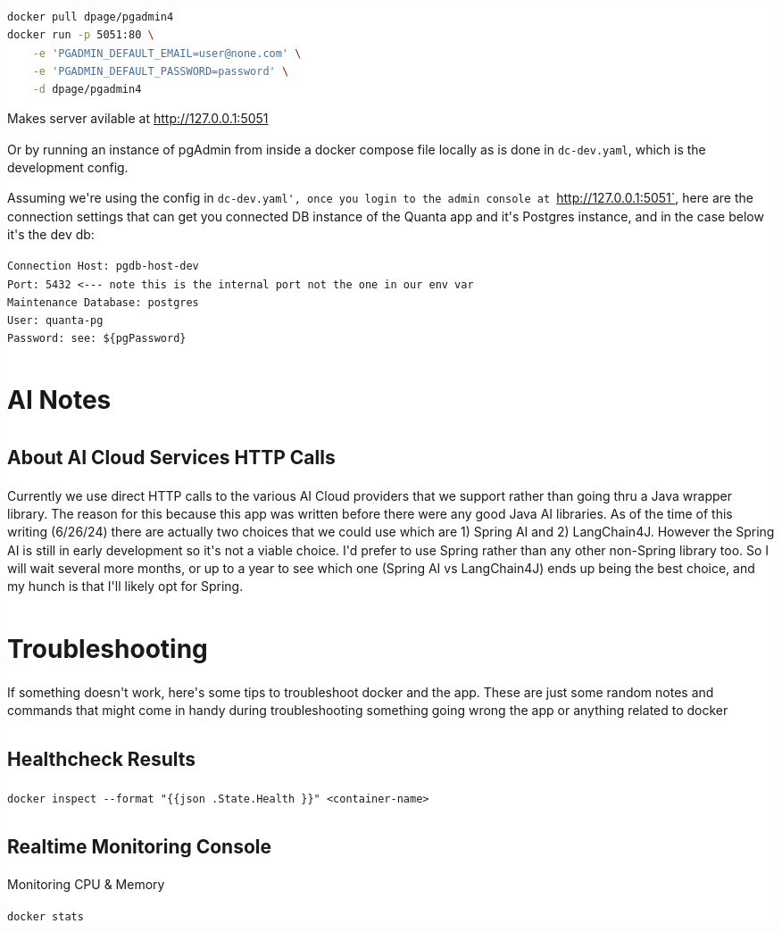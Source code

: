 ```sh
docker pull dpage/pgadmin4
docker run -p 5051:80 \
    -e 'PGADMIN_DEFAULT_EMAIL=user@none.com' \
    -e 'PGADMIN_DEFAULT_PASSWORD=password' \
    -d dpage/pgadmin4
```

Makes server avilable at http://127.0.0.1:5051

Or by running an instance of pgAdmin from inside a docker compose file locally as is done in `dc-dev.yaml`, which is the development config.

Assuming we're using the config in `dc-dev.yaml', once you login to the admin console at `http://127.0.0.1:5051`, here are the connection settings that can get you connected DB instance of the Quanta app and it's Postgres instance, and in the case below it's the dev db:

```txt
Connection Host: pgdb-host-dev
Port: 5432 <--- note this is the internal port not the one in our env var
Maintenance Database: postgres
User: quanta-pg
Password: see: ${pgPassword}
```

# AI Notes

## About AI Cloud Services HTTP Calls

Currently we use direct HTTP calls to the various AI Cloud providers that we support rather than going thru a Java wrapper library. The reason for this because this app was written before there were any good Java AI libraries. As of the time of this writing (6/26/24) there are actually two choices that we could use which are 1) Spring AI and 2) LangChain4J. However the Spring AI is still in early development so it's not a viable choice. I'd prefer to use Spring rather than any other non-Spring library too. So I will wait several more months, or up to a year to see which one (Spring AI vs LangChain4J) ends up being the best choice, and my hunch is that I'll likely opt for Spring.

# Troubleshooting

If something doesn't work, here's some tips to troubleshoot docker and the app. These are just some random notes and commands that might come in handy during troubleshooting something going wrong the app or anything related to docker

## Healthcheck Results

    docker inspect --format "{{json .State.Health }}" <container-name>

## Realtime Monitoring Console 

Monitoring CPU & Memory

    docker stats

